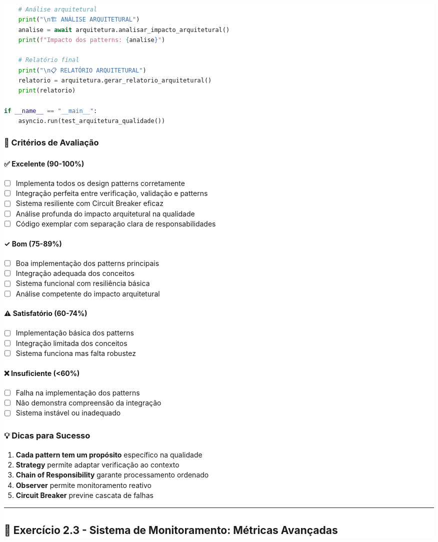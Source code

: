 ```python
    # Análise arquitetural
    print("\n🏗️ ANÁLISE ARQUITETURAL")
    analise = await arquitetura.analisar_impacto_arquitetural()
    print(f"Impacto dos patterns: {analise}")
    
    # Relatório final
    print("\n📋 RELATÓRIO ARQUITETURAL")
    relatorio = arquitetura.gerar_relatorio_arquitetural()
    print(relatorio)

if __name__ == "__main__":
    asyncio.run(test_arquitetura_qualidade())
```

### 🎯 Critérios de Avaliação

#### ✅ Excelente (90-100%)
- [ ] Implementa todos os design patterns corretamente
- [ ] Integração perfeita entre verificação, validação e patterns
- [ ] Sistema resiliente com Circuit Breaker eficaz
- [ ] Análise profunda do impacto arquitetural na qualidade
- [ ] Código exemplar com separação clara de responsabilidades

#### ✓ Bom (75-89%)
- [ ] Boa implementação dos patterns principais
- [ ] Integração adequada dos conceitos
- [ ] Sistema funcional com resiliência básica
- [ ] Análise competente do impacto arquitetural

#### ⚠️ Satisfatório (60-74%)
- [ ] Implementação básica dos patterns
- [ ] Integração limitada dos conceitos
- [ ] Sistema funciona mas falta robustez

#### ❌ Insuficiente (<60%)
- [ ] Falha na implementação dos patterns
- [ ] Não demonstra compreensão da integração
- [ ] Sistema instável ou inadequado

### 💡 Dicas para Sucesso

1. **Cada pattern tem um propósito** específico na qualidade
2. **Strategy** permite adaptar verificação ao contexto
3. **Chain of Responsibility** garante processamento ordenado
4. **Observer** permite monitoramento reativo
5. **Circuit Breaker** previne cascata de falhas

---

## 🎯 Exercício 2.3 - Sistema de Monitoramento: Métricas Avançadas

